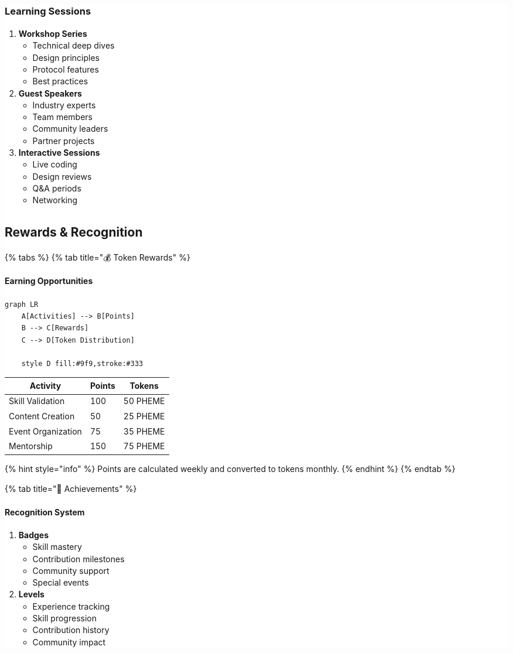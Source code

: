 ### Learning Sessions

1. **Workshop Series**
   * Technical deep dives
   * Design principles
   * Protocol features
   * Best practices
2. **Guest Speakers**
   * Industry experts
   * Team members
   * Community leaders
   * Partner projects
3. **Interactive Sessions**
   * Live coding
   * Design reviews
   * Q\&A periods
   * Networking

## Rewards & Recognition

{% tabs %}
{% tab title="💰 Token Rewards" %}
#### Earning Opportunities

```mermaid
graph LR
    A[Activities] --> B[Points]
    B --> C[Rewards]
    C --> D[Token Distribution]
    
    style D fill:#9f9,stroke:#333
```

| Activity           | Points | Tokens   |
| ------------------ | ------ | -------- |
| Skill Validation   | 100    | 50 PHEME |
| Content Creation   | 50     | 25 PHEME |
| Event Organization | 75     | 35 PHEME |
| Mentorship         | 150    | 75 PHEME |

{% hint style="info" %}
Points are calculated weekly and converted to tokens monthly.
{% endhint %}
{% endtab %}

{% tab title="🏅 Achievements" %}
#### Recognition System

1. **Badges**
   * Skill mastery
   * Contribution milestones
   * Community support
   * Special events
2. **Levels**
   * Experience tracking
   * Skill progression
   * Contribution history
   * Community impact
